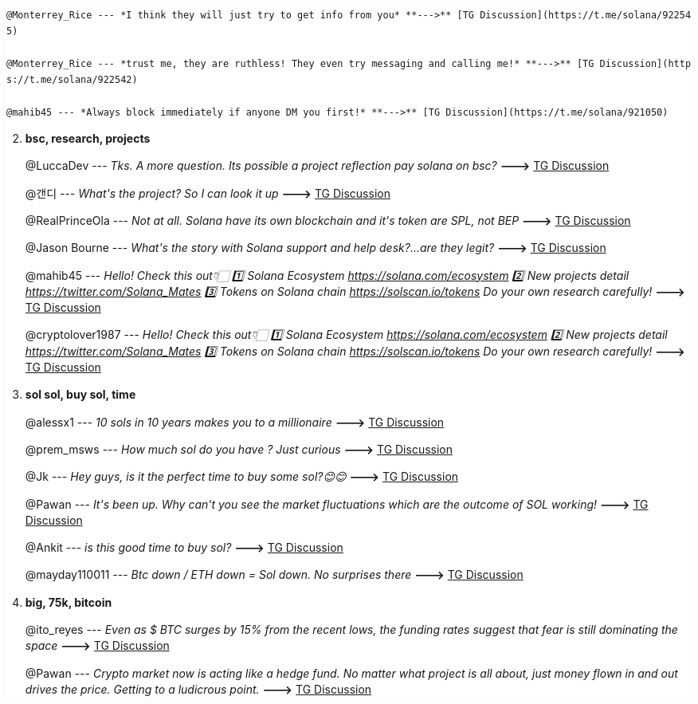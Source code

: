     @Monterrey_Rice --- *I think they will just try to get info from you* **--->** [TG Discussion](https://t.me/solana/922545)

    @Monterrey_Rice --- *trust me, they are ruthless! They even try messaging and calling me!* **--->** [TG Discussion](https://t.me/solana/922542)

    @mahib45 --- *Always block immediately if anyone DM you first!* **--->** [TG Discussion](https://t.me/solana/921050)

2. **bsc, research, projects**

    @LuccaDev --- *Tks. A more question.  Its possible a project reflection pay solana on bsc?* **--->** [TG Discussion](https://t.me/solana/920288)

    @갠디 --- *What's the project? So I can look it up* **--->** [TG Discussion](https://t.me/solana/920629)

    @RealPrinceOla --- *Not at all. Solana have its own blockchain and it's token are SPL, not BEP* **--->** [TG Discussion](https://t.me/solana/920287)

    @Jason Bourne --- *What's the story with Solana support and help desk?...are they legit?* **--->** [TG Discussion](https://t.me/solana/920691)

    @mahib45 --- *Hello!  Check this out👇🏻  1️⃣ Solana Ecosystem  https://solana.com/ecosystem  2️⃣ New projects detail https://twitter.com/Solana_Mates   3️⃣ Tokens on Solana chain  https://solscan.io/tokens   Do your own research carefully!* **--->** [TG Discussion](https://t.me/solana/920180)

    @cryptolover1987 --- *Hello!  Check this out👇🏻  1️⃣ Solana Ecosystem  https://solana.com/ecosystem  2️⃣ New projects detail https://twitter.com/Solana_Mates   3️⃣ Tokens on Solana chain  https://solscan.io/tokens   Do your own research carefully!* **--->** [TG Discussion](https://t.me/solana/920608)

3. **sol sol, buy sol, time**

    @alessx1 --- *10 sols in 10 years makes you to a millionaire* **--->** [TG Discussion](https://t.me/solana/920755)

    @prem_msws --- *How much sol do you have ? Just curious* **--->** [TG Discussion](https://t.me/solana/922376)

    @Jk --- *Hey guys, is it the perfect time to buy some sol?😊😊* **--->** [TG Discussion](https://t.me/solana/922276)

    @Pawan --- *It's been up. Why can't you see the market fluctuations which are the outcome of SOL working!* **--->** [TG Discussion](https://t.me/solana/920358)

    @Ankit --- *is this good time to buy sol?* **--->** [TG Discussion](https://t.me/solana/922488)

    @mayday110011 --- *Btc down / ETH down = Sol down. No surprises there* **--->** [TG Discussion](https://t.me/solana/922099)

4. **big, 75k, bitcoin**

    @ito_reyes --- *Even as $ BTC surges by 15% from the recent lows, the funding rates suggest that fear is still dominating the space* **--->** [TG Discussion](https://t.me/solana/920739)

    @Pawan --- *Crypto market now is acting like a hedge fund. No matter what project is all about, just money flown in and out drives the price. Getting to a ludicrous point.* **--->** [TG Discussion](https://t.me/solana/920353)
